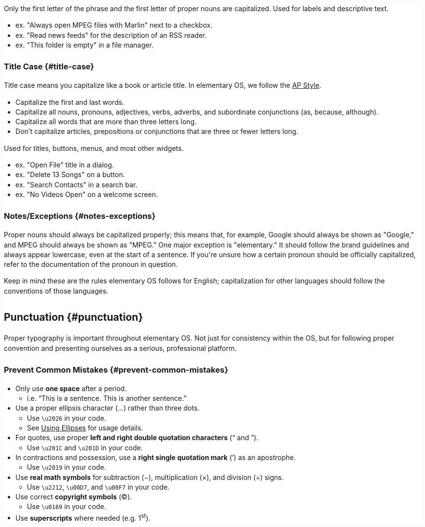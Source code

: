Only the first letter of the phrase and the first letter of proper nouns are capitalized.
Used for labels and descriptive text.

* ex. "Always open MPEG files with Marlin" next to a checkbox.
* ex. "Read news feeds" for the description of an RSS reader.
* ex. "This folder is empty" in a file manager.

### Title Case {#title-case}

Title case means you capitalize like a book or article title. In elementary OS, we follow the [AP Style](https://www.bkacontent.com/how-to-correctly-use-apa-style-title-case/).

- Capitalize the first and last words.
- Capitalize all nouns, pronouns, adjectives, verbs, adverbs, and subordinate conjunctions (as, because, although).
- Capitalize all words that are more than three letters long.
- Don’t capitalize articles, prepositions or conjunctions that are three or fewer letters long.

Used for titles, buttons, menus, and most other widgets.

* ex. "Open File" title in a dialog.
* ex. "Delete 13 Songs" on a button.
* ex. "Search Contacts" in a search bar.
* ex. "No Videos Open" on a welcome screen.

### Notes/Exceptions {#notes-exceptions}

Proper nouns should always be capitalized properly; this means that, for example, Google should always be shown as "Google," and MPEG should always be shown as "MPEG." One major exception is "elementary." It should follow the brand guidelines and always appear lowercase, even at the start of a sentence. If you're unsure how a certain pronoun should be officially capitalized, refer to the documentation of the pronoun in question.

Keep in mind these are the rules elementary OS follows for English; capitalization for other languages should follow the conventions of those languages.

## Punctuation {#punctuation}

Proper typography is important throughout elementary OS. Not just for consistency within the OS, but for following proper convention and presenting ourselves as a serious, professional platform.

### Prevent Common Mistakes {#prevent-common-mistakes}

* Only use **one space** after a period.
    * i.e. “This is a sentence. This is another sentence.”
* Use a proper ellipsis character (…) rather than three dots.
    * Use `\u2026` in your code.
    * See [Using Ellipses](#using-ellipses) for usage details.
* For quotes, use proper **left and right double quotation characters** (“ and ”).
    *  Use `\u201C` and `\u201D` in your code.
* In contractions and possession, use a **right single quotation mark** (’) as an apostrophe.
    * Use `\u2019` in your code.
* Use **real math symbols** for subtraction (−), multiplication (×), and division (÷) signs.
    * Use `\u2212`,  `\u00D7`,  and `\u00F7` in your code.
* Use correct **copyright symbols** (©).
    * Use `\u0169` in your code.
* Use **superscripts** where needed (e.g. 1<sup>st</sup>).
